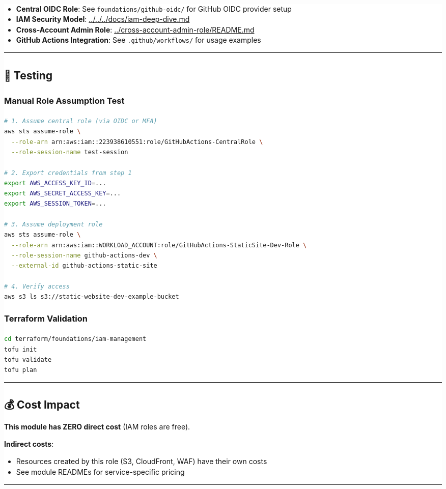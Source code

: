 - **Central OIDC Role**: See `foundations/github-oidc/` for GitHub OIDC provider setup
- **IAM Security Model**: [../../../docs/iam-deep-dive.md](../../../docs/iam-deep-dive.md)
- **Cross-Account Admin Role**: [../cross-account-admin-role/README.md](../cross-account-admin-role/README.md)
- **GitHub Actions Integration**: See `.github/workflows/` for usage examples

---

## 🧪 Testing

### Manual Role Assumption Test

```bash
# 1. Assume central role (via OIDC or MFA)
aws sts assume-role \
  --role-arn arn:aws:iam::223938610551:role/GitHubActions-CentralRole \
  --role-session-name test-session

# 2. Export credentials from step 1
export AWS_ACCESS_KEY_ID=...
export AWS_SECRET_ACCESS_KEY=...
export AWS_SESSION_TOKEN=...

# 3. Assume deployment role
aws sts assume-role \
  --role-arn arn:aws:iam::WORKLOAD_ACCOUNT:role/GitHubActions-StaticSite-Dev-Role \
  --role-session-name github-actions-dev \
  --external-id github-actions-static-site

# 4. Verify access
aws s3 ls s3://static-website-dev-example-bucket
```

### Terraform Validation

```bash
cd terraform/foundations/iam-management
tofu init
tofu validate
tofu plan
```

---

## 💰 Cost Impact

**This module has ZERO direct cost** (IAM roles are free).

**Indirect costs**:
- Resources created by this role (S3, CloudFront, WAF) have their own costs
- See module READMEs for service-specific pricing

---
